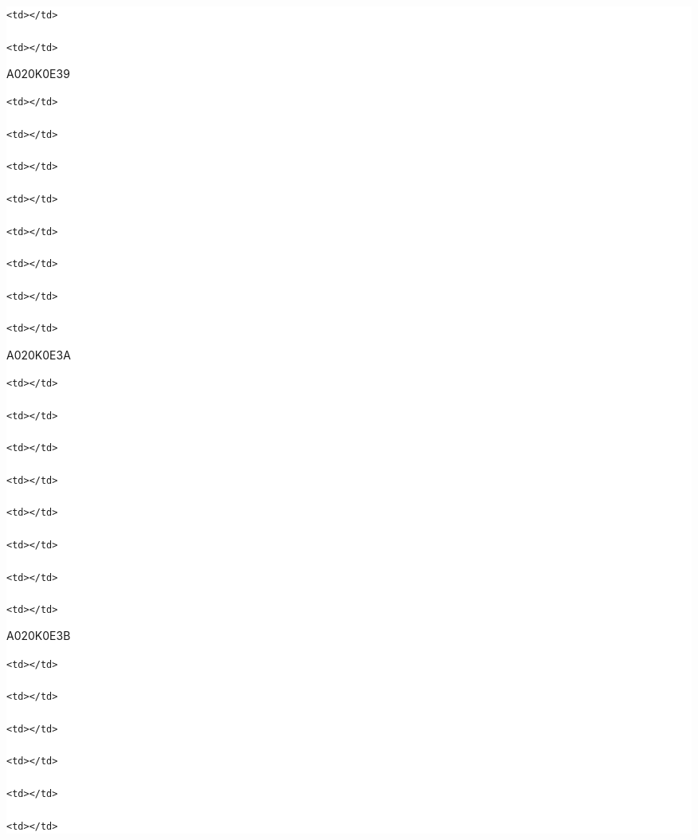     <td></td>
    
    <td></td>
    

</tr>

<tr>
    <td>A020K0E39</td>
    
    <td></td>
    
    <td></td>
    
    <td></td>
    
    <td></td>
    
    <td></td>
    
    <td></td>
    
    <td></td>
    
    <td></td>
    

</tr>

<tr>
    <td>A020K0E3A</td>
    
    <td></td>
    
    <td></td>
    
    <td></td>
    
    <td></td>
    
    <td></td>
    
    <td></td>
    
    <td></td>
    
    <td></td>
    

</tr>

<tr>
    <td>A020K0E3B</td>
    
    <td></td>
    
    <td></td>
    
    <td></td>
    
    <td></td>
    
    <td></td>
    
    <td></td>
    